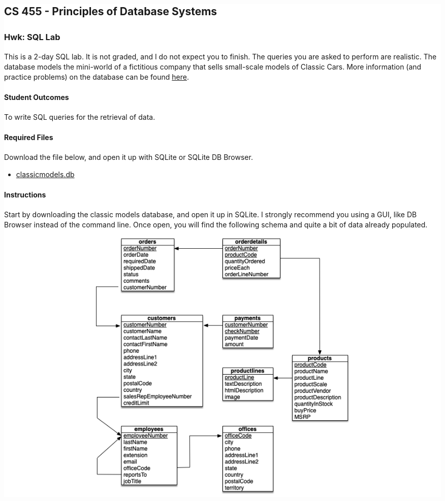 ## CS 455 - Principles of Database Systems

### Hwk: SQL Lab

This is a 2-day SQL lab. It is not graded, and I do not expect you to finish. The queries you are asked to perform are realistic. The database models the mini-world of a fictitious company that sells small-scale models of Classic Cars. More information (and practice problems) on the database can be found [here](https://www.richardtwatson.com/dm6e/Reader/ClassicModels.html).

#### Student Outcomes

To write SQL queries for the retrieval of data.

#### Required Files

Download the file below, and open it up with SQLite or SQLite DB Browser.

- [classicmodels.db](classicmodels.db)

#### Instructions

Start by downloading the classic models database, and open it up in SQLite. I strongly recommend you using a GUI, like DB Browser instead of the command line. Once open, you will find the following schema and quite a bit of data already populated.

<center><img src="figures/schema.png" width="500px"/></center>
